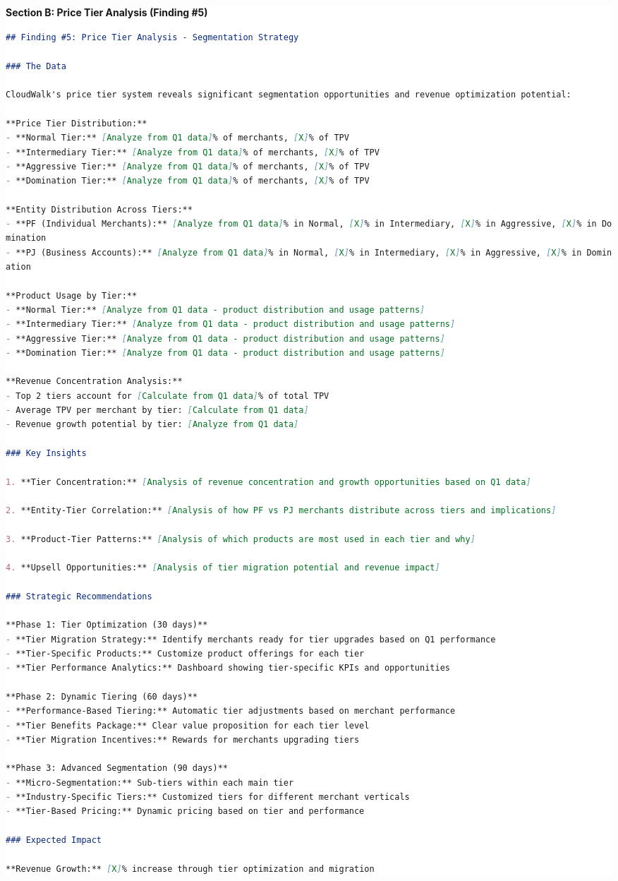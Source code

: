 **Section B: Price Tier Analysis (Finding #5)**
```markdown
## Finding #5: Price Tier Analysis - Segmentation Strategy

### The Data

CloudWalk's price tier system reveals significant segmentation opportunities and revenue optimization potential:

**Price Tier Distribution:**
- **Normal Tier:** [Analyze from Q1 data]% of merchants, [X]% of TPV
- **Intermediary Tier:** [Analyze from Q1 data]% of merchants, [X]% of TPV
- **Aggressive Tier:** [Analyze from Q1 data]% of merchants, [X]% of TPV
- **Domination Tier:** [Analyze from Q1 data]% of merchants, [X]% of TPV

**Entity Distribution Across Tiers:**
- **PF (Individual Merchants):** [Analyze from Q1 data]% in Normal, [X]% in Intermediary, [X]% in Aggressive, [X]% in Domination
- **PJ (Business Accounts):** [Analyze from Q1 data]% in Normal, [X]% in Intermediary, [X]% in Aggressive, [X]% in Domination

**Product Usage by Tier:**
- **Normal Tier:** [Analyze from Q1 data - product distribution and usage patterns]
- **Intermediary Tier:** [Analyze from Q1 data - product distribution and usage patterns]
- **Aggressive Tier:** [Analyze from Q1 data - product distribution and usage patterns]
- **Domination Tier:** [Analyze from Q1 data - product distribution and usage patterns]

**Revenue Concentration Analysis:**
- Top 2 tiers account for [Calculate from Q1 data]% of total TPV
- Average TPV per merchant by tier: [Calculate from Q1 data]
- Revenue growth potential by tier: [Analyze from Q1 data]

### Key Insights

1. **Tier Concentration:** [Analysis of revenue concentration and growth opportunities based on Q1 data]

2. **Entity-Tier Correlation:** [Analysis of how PF vs PJ merchants distribute across tiers and implications]

3. **Product-Tier Patterns:** [Analysis of which products are most used in each tier and why]

4. **Upsell Opportunities:** [Analysis of tier migration potential and revenue impact]

### Strategic Recommendations

**Phase 1: Tier Optimization (30 days)**
- **Tier Migration Strategy:** Identify merchants ready for tier upgrades based on Q1 performance
- **Tier-Specific Products:** Customize product offerings for each tier
- **Tier Performance Analytics:** Dashboard showing tier-specific KPIs and opportunities

**Phase 2: Dynamic Tiering (60 days)**
- **Performance-Based Tiering:** Automatic tier adjustments based on merchant performance
- **Tier Benefits Package:** Clear value proposition for each tier level
- **Tier Migration Incentives:** Rewards for merchants upgrading tiers

**Phase 3: Advanced Segmentation (90 days)**
- **Micro-Segmentation:** Sub-tiers within each main tier
- **Industry-Specific Tiers:** Customized tiers for different merchant verticals
- **Tier-Based Pricing:** Dynamic pricing based on tier and performance

### Expected Impact

**Revenue Growth:** [X]% increase through tier optimization and migration
```